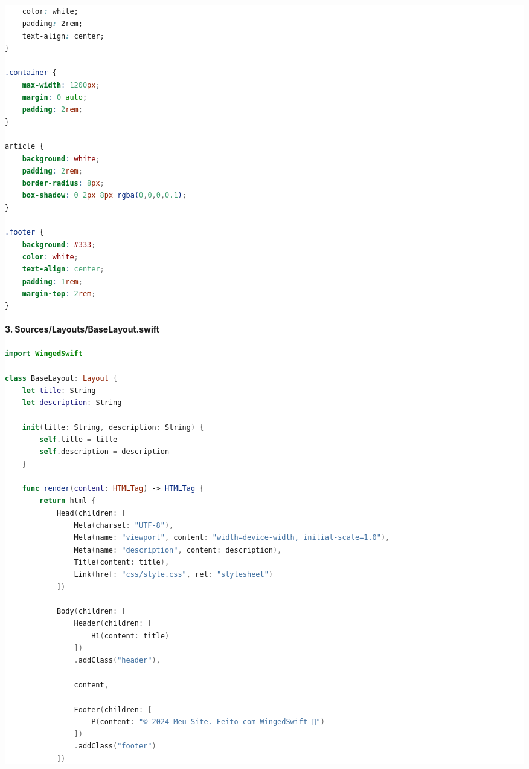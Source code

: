 ```css
    color: white;
    padding: 2rem;
    text-align: center;
}

.container {
    max-width: 1200px;
    margin: 0 auto;
    padding: 2rem;
}

article {
    background: white;
    padding: 2rem;
    border-radius: 8px;
    box-shadow: 0 2px 8px rgba(0,0,0,0.1);
}

.footer {
    background: #333;
    color: white;
    text-align: center;
    padding: 1rem;
    margin-top: 2rem;
}
```

#### 3. Sources/Layouts/BaseLayout.swift

```swift
import WingedSwift

class BaseLayout: Layout {
    let title: String
    let description: String
    
    init(title: String, description: String) {
        self.title = title
        self.description = description
    }
    
    func render(content: HTMLTag) -> HTMLTag {
        return html {
            Head(children: [
                Meta(charset: "UTF-8"),
                Meta(name: "viewport", content: "width=device-width, initial-scale=1.0"),
                Meta(name: "description", content: description),
                Title(content: title),
                Link(href: "css/style.css", rel: "stylesheet")
            ])
            
            Body(children: [
                Header(children: [
                    H1(content: title)
                ])
                .addClass("header"),
                
                content,
                
                Footer(children: [
                    P(content: "© 2024 Meu Site. Feito com WingedSwift 🚀")
                ])
                .addClass("footer")
            ])
```